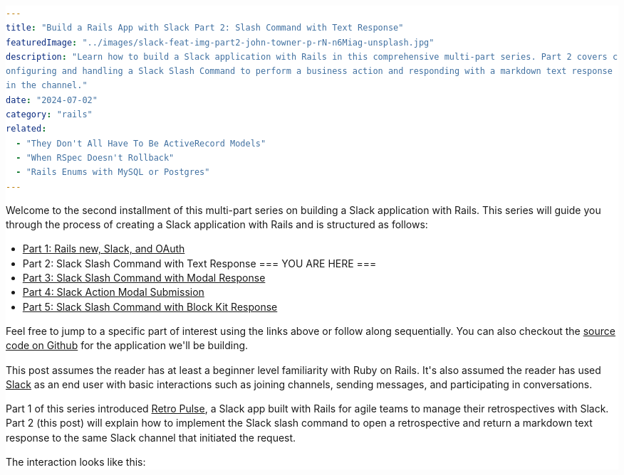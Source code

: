 ```yaml
---
title: "Build a Rails App with Slack Part 2: Slash Command with Text Response"
featuredImage: "../images/slack-feat-img-part2-john-towner-p-rN-n6Miag-unsplash.jpg"
description: "Learn how to build a Slack application with Rails in this comprehensive multi-part series. Part 2 covers configuring and handling a Slack Slash Command to perform a business action and responding with a markdown text response in the channel."
date: "2024-07-02"
category: "rails"
related:
  - "They Don't All Have To Be ActiveRecord Models"
  - "When RSpec Doesn't Rollback"
  - "Rails Enums with MySQL or Postgres"
---
```


Welcome to the second installment of this multi-part series on building a Slack application with Rails. This series will guide you through the process of creating a Slack application with Rails and is structured as follows:

* [Part 1: Rails new, Slack, and OAuth](../rails-slack-app-part1-oauth)
* Part 2: Slack Slash Command with Text Response === YOU ARE HERE ===
* [Part 3: Slack Slash Command with Modal Response](../rails-slack-app-part3-slash-command-with-modal-response)
* [Part 4: Slack Action Modal Submission](../rails-slack-app-part4-action-modal-submission)
* [Part 5: Slack Slash Command with Block Kit Response](../rails-slack-app-part5-slash-block-kit-response)

Feel free to jump to a specific part of interest using the links above or follow along sequentially. You can also checkout the [source code on Github](https://github.com/danielabar/retro-pulse) for the application we'll be building.

This post assumes the reader has at least a beginner level familiarity with Ruby on Rails. It's also assumed the reader has used [Slack](https://slack.com/) as an end user with basic interactions such as joining channels, sending messages, and participating in conversations.

Part 1 of this series introduced [Retro Pulse](../rails-slack-app-part1-oauth#introducing-retro-pulse), a Slack app built with Rails for agile teams to manage their retrospectives with Slack. Part 2 (this post) will explain how to implement the Slack slash command to open a retrospective and return a markdown text response to the same Slack channel that initiated the request.

The interaction looks like this:
